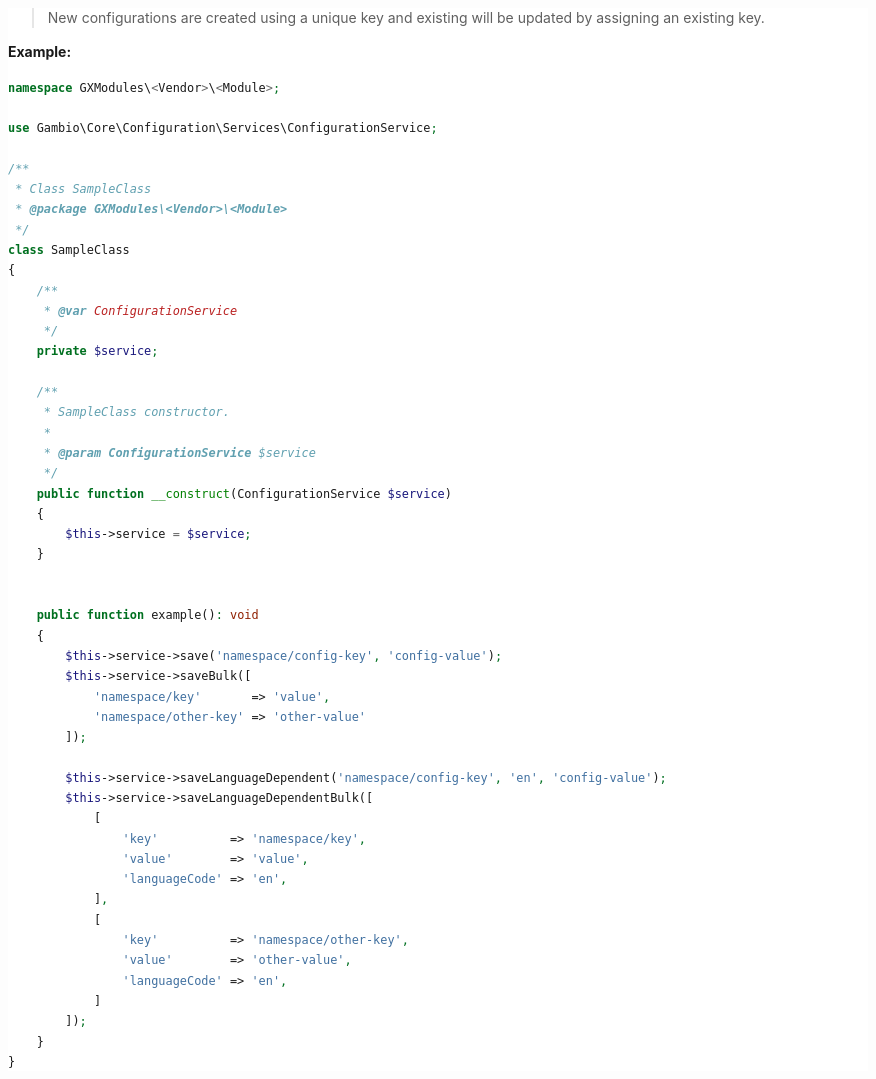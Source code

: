 > New configurations are created using a unique key and existing will be updated by assigning an existing key.

__Example:__

```php
namespace GXModules\<Vendor>\<Module>;

use Gambio\Core\Configuration\Services\ConfigurationService;

/**
 * Class SampleClass
 * @package GXModules\<Vendor>\<Module>
 */
class SampleClass
{
    /**
     * @var ConfigurationService
     */
    private $service;

    /**
     * SampleClass constructor.
     *
     * @param ConfigurationService $service
     */
    public function __construct(ConfigurationService $service)
    { 
        $this->service = $service;
    }


    public function example(): void
    {
        $this->service->save('namespace/config-key', 'config-value');
        $this->service->saveBulk([
            'namespace/key'       => 'value',
            'namespace/other-key' => 'other-value'
        ]);
        
        $this->service->saveLanguageDependent('namespace/config-key', 'en', 'config-value');
        $this->service->saveLanguageDependentBulk([
            [
                'key'          => 'namespace/key',
                'value'        => 'value',
                'languageCode' => 'en',
            ],
            [
                'key'          => 'namespace/other-key',
                'value'        => 'other-value',
                'languageCode' => 'en',
            ]
        ]);
    }
}
```
